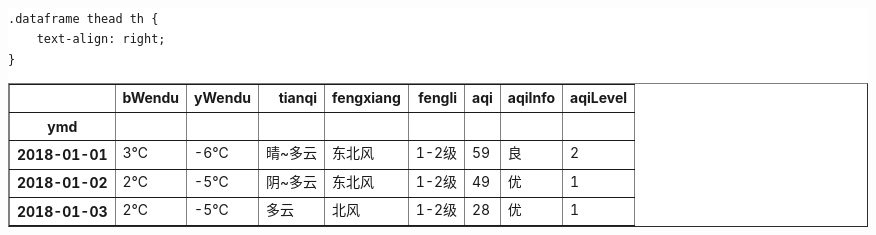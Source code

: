     .dataframe thead th {
        text-align: right;
    }
</style>
<table border="1" class="dataframe">
  <thead>
    <tr style="text-align: right;">
      <th></th>
      <th>bWendu</th>
      <th>yWendu</th>
      <th>tianqi</th>
      <th>fengxiang</th>
      <th>fengli</th>
      <th>aqi</th>
      <th>aqiInfo</th>
      <th>aqiLevel</th>
    </tr>
    <tr>
      <th>ymd</th>
      <th></th>
      <th></th>
      <th></th>
      <th></th>
      <th></th>
      <th></th>
      <th></th>
      <th></th>
    </tr>
  </thead>
  <tbody>
    <tr>
      <th>2018-01-01</th>
      <td>3℃</td>
      <td>-6℃</td>
      <td>晴~多云</td>
      <td>东北风</td>
      <td>1-2级</td>
      <td>59</td>
      <td>良</td>
      <td>2</td>
    </tr>
    <tr>
      <th>2018-01-02</th>
      <td>2℃</td>
      <td>-5℃</td>
      <td>阴~多云</td>
      <td>东北风</td>
      <td>1-2级</td>
      <td>49</td>
      <td>优</td>
      <td>1</td>
    </tr>
    <tr>
      <th>2018-01-03</th>
      <td>2℃</td>
      <td>-5℃</td>
      <td>多云</td>
      <td>北风</td>
      <td>1-2级</td>
      <td>28</td>
      <td>优</td>
      <td>1</td>
    </tr>
    <tr>